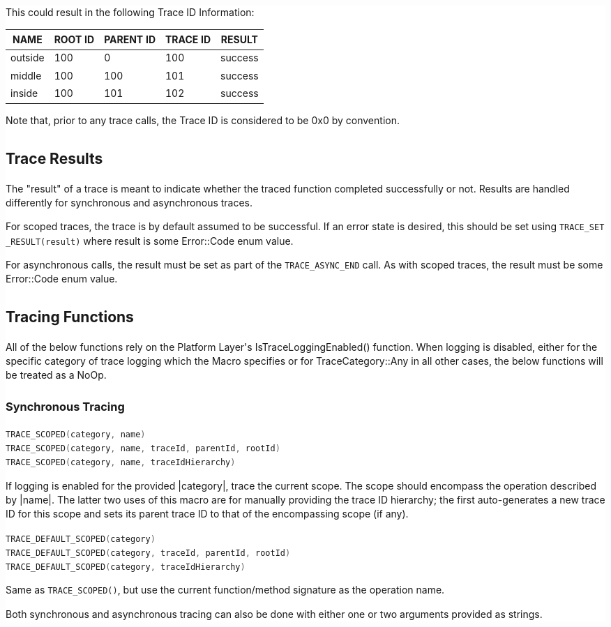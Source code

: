 This could result in the following Trace ID Information:

| NAME    | ROOT ID  | PARENT ID  | TRACE ID  | RESULT  |
|---------|----------|------------|-----------|---------|
| outside | 100      | 0          | 100       | success |
| middle  | 100      | 100        | 101       | success |
| inside  | 100      | 101        | 102       | success |

Note that, prior to any trace calls, the Trace ID is considered to be 0x0 by
convention.

## Trace Results

The "result" of a trace is meant to indicate whether the traced function
completed successfully or not. Results are handled differently for synchronous
and asynchronous traces.

For scoped traces, the trace is by default assumed to be successful. If an error
state is desired, this should be set using `TRACE_SET_RESULT(result)` where
result is some Error::Code enum value.

For asynchronous calls, the result must be set as part of the `TRACE_ASYNC_END`
call. As with scoped traces, the result must be some Error::Code enum value.

## Tracing Functions
All of the below functions rely on the Platform Layer's IsTraceLoggingEnabled()
function. When logging is disabled, either for the specific category of trace
logging which the Macro specifies or for TraceCategory::Any in all other cases,
the below functions will be treated as a NoOp.

### Synchronous Tracing
  ```c++
  TRACE_SCOPED(category, name)
  TRACE_SCOPED(category, name, traceId, parentId, rootId)
  TRACE_SCOPED(category, name, traceIdHierarchy)
  ```
  If logging is enabled for the provided |category|, trace the current scope. The scope
  should encompass the operation described by |name|. The latter two uses of this macro are
  for manually providing the trace ID hierarchy; the first auto-generates a new trace ID for
  this scope and sets its parent trace ID to that of the encompassing scope (if any).

  ```c++
  TRACE_DEFAULT_SCOPED(category)
  TRACE_DEFAULT_SCOPED(category, traceId, parentId, rootId)
  TRACE_DEFAULT_SCOPED(category, traceIdHierarchy)
  ```
  Same as `TRACE_SCOPED()`, but use the current function/method signature as the operation
  name.

  Both synchronous and asynchronous tracing can also be done with either one or two arguments provided
  as strings.
